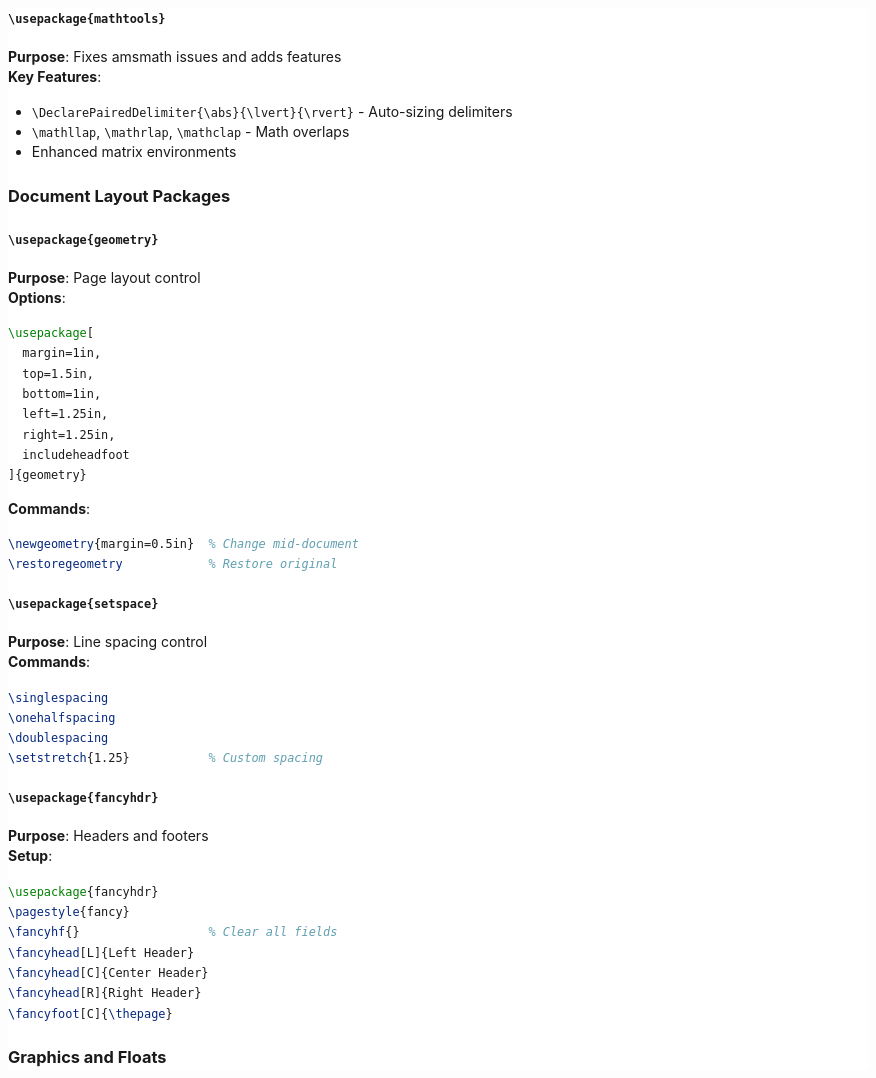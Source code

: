 #### `\usepackage{mathtools}`
**Purpose**: Fixes amsmath issues and adds features  
**Key Features**:
- `\DeclarePairedDelimiter{\abs}{\lvert}{\rvert}` - Auto-sizing delimiters
- `\mathllap`, `\mathrlap`, `\mathclap` - Math overlaps
- Enhanced matrix environments

### Document Layout Packages

#### `\usepackage{geometry}`
**Purpose**: Page layout control  
**Options**:
```latex
\usepackage[
  margin=1in,
  top=1.5in,
  bottom=1in,
  left=1.25in,
  right=1.25in,
  includeheadfoot
]{geometry}
```

**Commands**:
```latex
\newgeometry{margin=0.5in}  % Change mid-document
\restoregeometry            % Restore original
```

#### `\usepackage{setspace}`
**Purpose**: Line spacing control  
**Commands**:
```latex
\singlespacing
\onehalfspacing
\doublespacing
\setstretch{1.25}           % Custom spacing
```

#### `\usepackage{fancyhdr}`
**Purpose**: Headers and footers  
**Setup**:
```latex
\usepackage{fancyhdr}
\pagestyle{fancy}
\fancyhf{}                  % Clear all fields
\fancyhead[L]{Left Header}
\fancyhead[C]{Center Header}
\fancyhead[R]{Right Header}
\fancyfoot[C]{\thepage}
```

### Graphics and Floats
